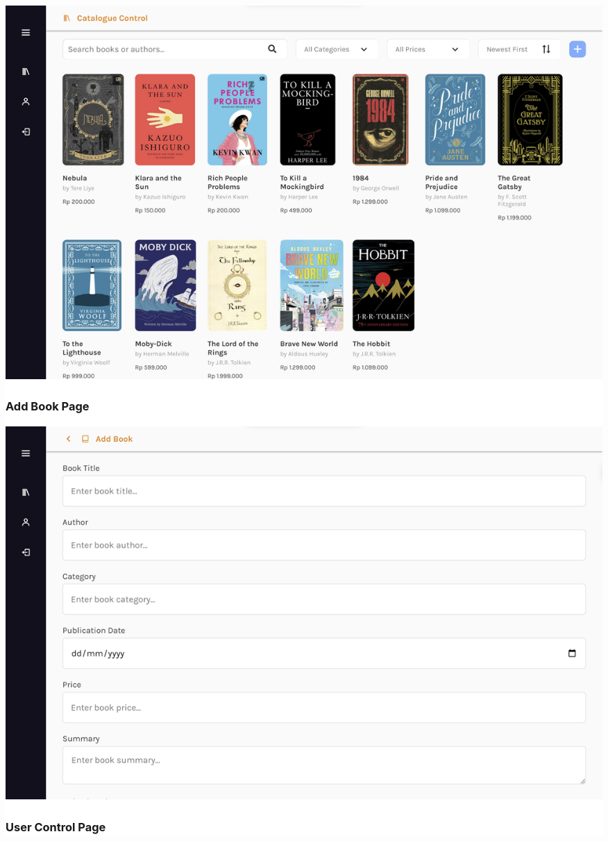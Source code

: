 ![Catalogue Control Page](./screenshots/admin1.png)
### Add Book Page
![Add Book Page](./screenshots/admin2.png)
### User Control Page